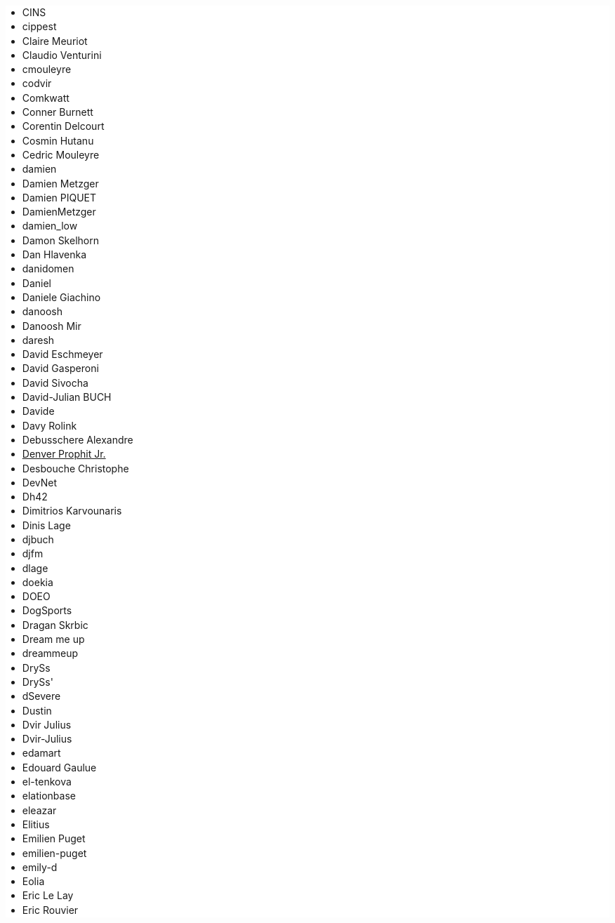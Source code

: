 - CINS
- cippest
- Claire Meuriot
- Claudio Venturini
- cmouleyre
- codvir
- Comkwatt
- Conner Burnett
- Corentin Delcourt
- Cosmin Hutanu
- Cedric Mouleyre
- damien
- Damien Metzger
- Damien PIQUET
- DamienMetzger
- damien_low
- Damon Skelhorn
- Dan Hlavenka
- danidomen
- Daniel
- Daniele Giachino
- danoosh
- Danoosh Mir
- daresh
- David Eschmeyer
- David Gasperoni
- David Sivocha
- David-Julian BUCH
- Davide
- Davy Rolink
- Debusschere Alexandre
- [Denver Prophit Jr.](https://github.com/inetbiz/ "Github Profile of Denver Prophit Jr.")
- Desbouche Christophe
- DevNet
- Dh42
- Dimitrios Karvounaris
- Dinis Lage
- djbuch
- djfm
- dlage
- doekia
- DOEO
- DogSports
- Dragan Skrbic
- Dream me up
- dreammeup
- DrySs
- DrySs'
- dSevere
- Dustin
- Dvir Julius
- Dvir-Julius
- edamart
- Edouard Gaulue
- el-tenkova
- elationbase
- eleazar
- Elitius
- Emilien Puget
- emilien-puget
- emily-d
- Eolia
- Eric Le Lay
- Eric Rouvier